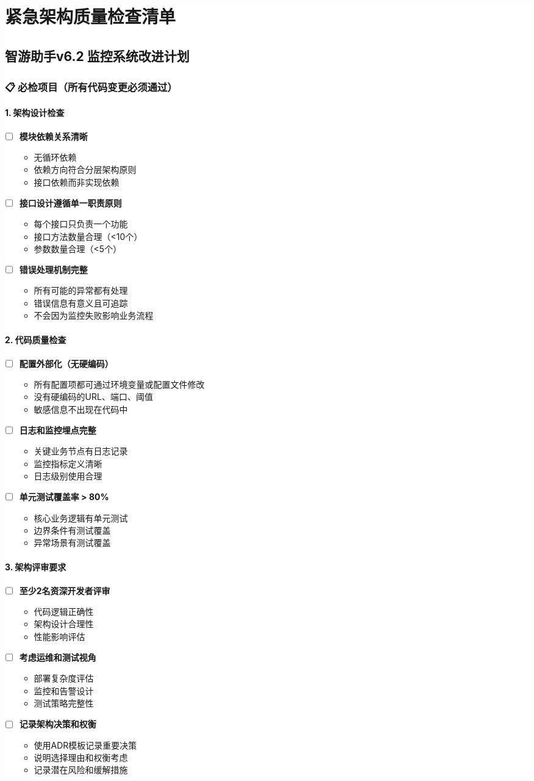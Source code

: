 # 紧急架构质量检查清单
## 智游助手v6.2 监控系统改进计划

### 📋 必检项目（所有代码变更必须通过）

#### 1. 架构设计检查
- [ ] **模块依赖关系清晰**
  - 无循环依赖
  - 依赖方向符合分层架构原则
  - 接口依赖而非实现依赖

- [ ] **接口设计遵循单一职责原则**
  - 每个接口只负责一个功能
  - 接口方法数量合理（<10个）
  - 参数数量合理（<5个）

- [ ] **错误处理机制完整**
  - 所有可能的异常都有处理
  - 错误信息有意义且可追踪
  - 不会因为监控失败影响业务流程

#### 2. 代码质量检查
- [ ] **配置外部化（无硬编码）**
  - 所有配置项都可通过环境变量或配置文件修改
  - 没有硬编码的URL、端口、阈值
  - 敏感信息不出现在代码中

- [ ] **日志和监控埋点完整**
  - 关键业务节点有日志记录
  - 监控指标定义清晰
  - 日志级别使用合理

- [ ] **单元测试覆盖率 > 80%**
  - 核心业务逻辑有单元测试
  - 边界条件有测试覆盖
  - 异常场景有测试覆盖

#### 3. 架构评审要求
- [ ] **至少2名资深开发者评审**
  - 代码逻辑正确性
  - 架构设计合理性
  - 性能影响评估

- [ ] **考虑运维和测试视角**
  - 部署复杂度评估
  - 监控和告警设计
  - 测试策略完整性

- [ ] **记录架构决策和权衡**
  - 使用ADR模板记录重要决策
  - 说明选择理由和权衡考虑
  - 记录潜在风险和缓解措施
